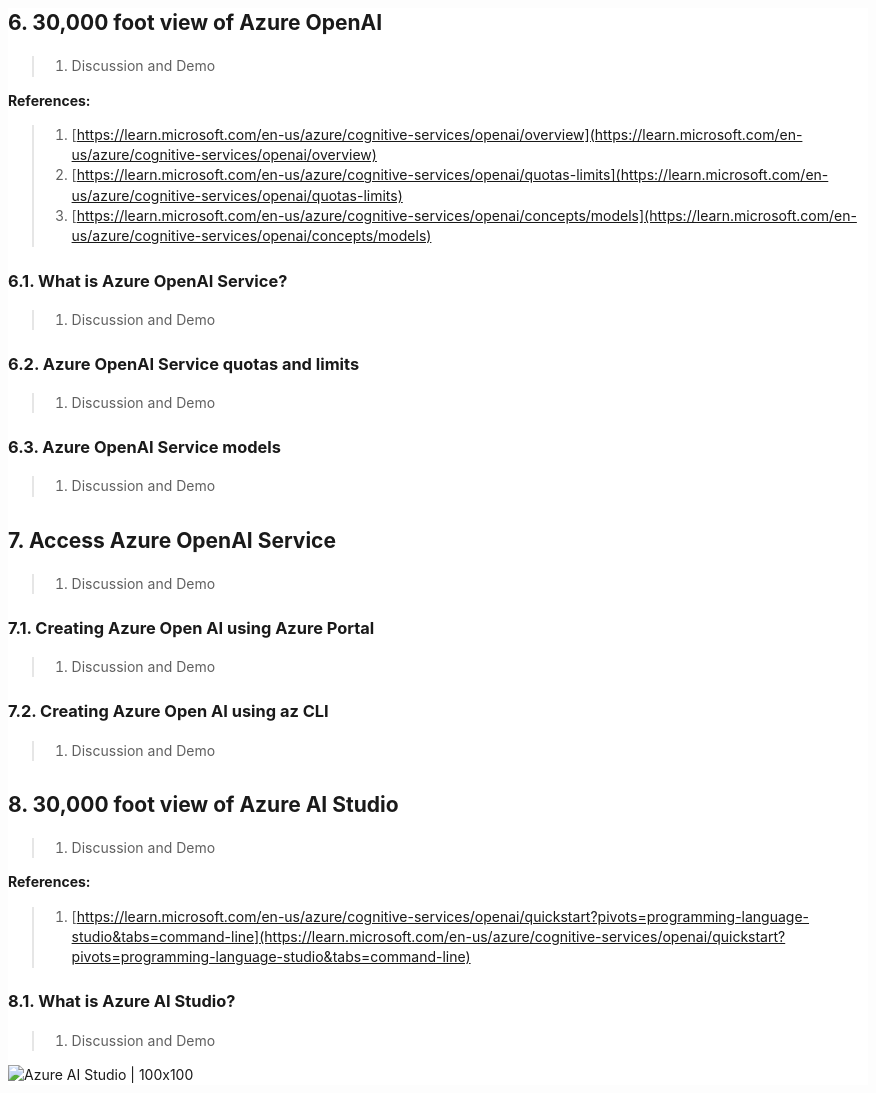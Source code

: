 ## 6. 30,000 foot view of Azure OpenAI

> 1. Discussion and Demo

**References:**

> 1. [https://learn.microsoft.com/en-us/azure/cognitive-services/openai/overview](https://learn.microsoft.com/en-us/azure/cognitive-services/openai/overview)
> 1. [https://learn.microsoft.com/en-us/azure/cognitive-services/openai/quotas-limits](https://learn.microsoft.com/en-us/azure/cognitive-services/openai/quotas-limits)
> 1. [https://learn.microsoft.com/en-us/azure/cognitive-services/openai/concepts/models](https://learn.microsoft.com/en-us/azure/cognitive-services/openai/concepts/models)

### 6.1. What is Azure OpenAI Service?

> 1. Discussion and Demo

### 6.2. Azure OpenAI Service quotas and limits

> 1. Discussion and Demo

### 6.3. Azure OpenAI Service models

> 1. Discussion and Demo

## 7. Access Azure OpenAI Service

> 1. Discussion and Demo

### 7.1. Creating Azure Open AI using Azure Portal

> 1. Discussion and Demo

### 7.2. Creating Azure Open AI using az CLI

> 1. Discussion and Demo

## 8. 30,000 foot view of Azure AI Studio

> 1. Discussion and Demo

**References:**

> 1. [https://learn.microsoft.com/en-us/azure/cognitive-services/openai/quickstart?pivots=programming-language-studio&tabs=command-line](https://learn.microsoft.com/en-us/azure/cognitive-services/openai/quickstart?pivots=programming-language-studio&tabs=command-line)

### 8.1. What is Azure AI Studio?

> 1. Discussion and Demo

![Azure AI Studio | 100x100](./Documentation/Images/AzureAIStudio.PNG)
